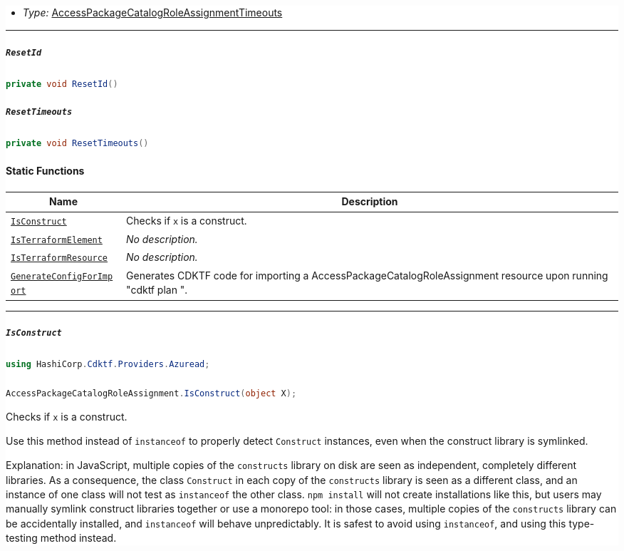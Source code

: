 - *Type:* <a href="#@cdktf/provider-azuread.accessPackageCatalogRoleAssignment.AccessPackageCatalogRoleAssignmentTimeouts">AccessPackageCatalogRoleAssignmentTimeouts</a>

---

##### `ResetId` <a name="ResetId" id="@cdktf/provider-azuread.accessPackageCatalogRoleAssignment.AccessPackageCatalogRoleAssignment.resetId"></a>

```csharp
private void ResetId()
```

##### `ResetTimeouts` <a name="ResetTimeouts" id="@cdktf/provider-azuread.accessPackageCatalogRoleAssignment.AccessPackageCatalogRoleAssignment.resetTimeouts"></a>

```csharp
private void ResetTimeouts()
```

#### Static Functions <a name="Static Functions" id="Static Functions"></a>

| **Name** | **Description** |
| --- | --- |
| <code><a href="#@cdktf/provider-azuread.accessPackageCatalogRoleAssignment.AccessPackageCatalogRoleAssignment.isConstruct">IsConstruct</a></code> | Checks if `x` is a construct. |
| <code><a href="#@cdktf/provider-azuread.accessPackageCatalogRoleAssignment.AccessPackageCatalogRoleAssignment.isTerraformElement">IsTerraformElement</a></code> | *No description.* |
| <code><a href="#@cdktf/provider-azuread.accessPackageCatalogRoleAssignment.AccessPackageCatalogRoleAssignment.isTerraformResource">IsTerraformResource</a></code> | *No description.* |
| <code><a href="#@cdktf/provider-azuread.accessPackageCatalogRoleAssignment.AccessPackageCatalogRoleAssignment.generateConfigForImport">GenerateConfigForImport</a></code> | Generates CDKTF code for importing a AccessPackageCatalogRoleAssignment resource upon running "cdktf plan <stack-name>". |

---

##### `IsConstruct` <a name="IsConstruct" id="@cdktf/provider-azuread.accessPackageCatalogRoleAssignment.AccessPackageCatalogRoleAssignment.isConstruct"></a>

```csharp
using HashiCorp.Cdktf.Providers.Azuread;

AccessPackageCatalogRoleAssignment.IsConstruct(object X);
```

Checks if `x` is a construct.

Use this method instead of `instanceof` to properly detect `Construct`
instances, even when the construct library is symlinked.

Explanation: in JavaScript, multiple copies of the `constructs` library on
disk are seen as independent, completely different libraries. As a
consequence, the class `Construct` in each copy of the `constructs` library
is seen as a different class, and an instance of one class will not test as
`instanceof` the other class. `npm install` will not create installations
like this, but users may manually symlink construct libraries together or
use a monorepo tool: in those cases, multiple copies of the `constructs`
library can be accidentally installed, and `instanceof` will behave
unpredictably. It is safest to avoid using `instanceof`, and using
this type-testing method instead.
